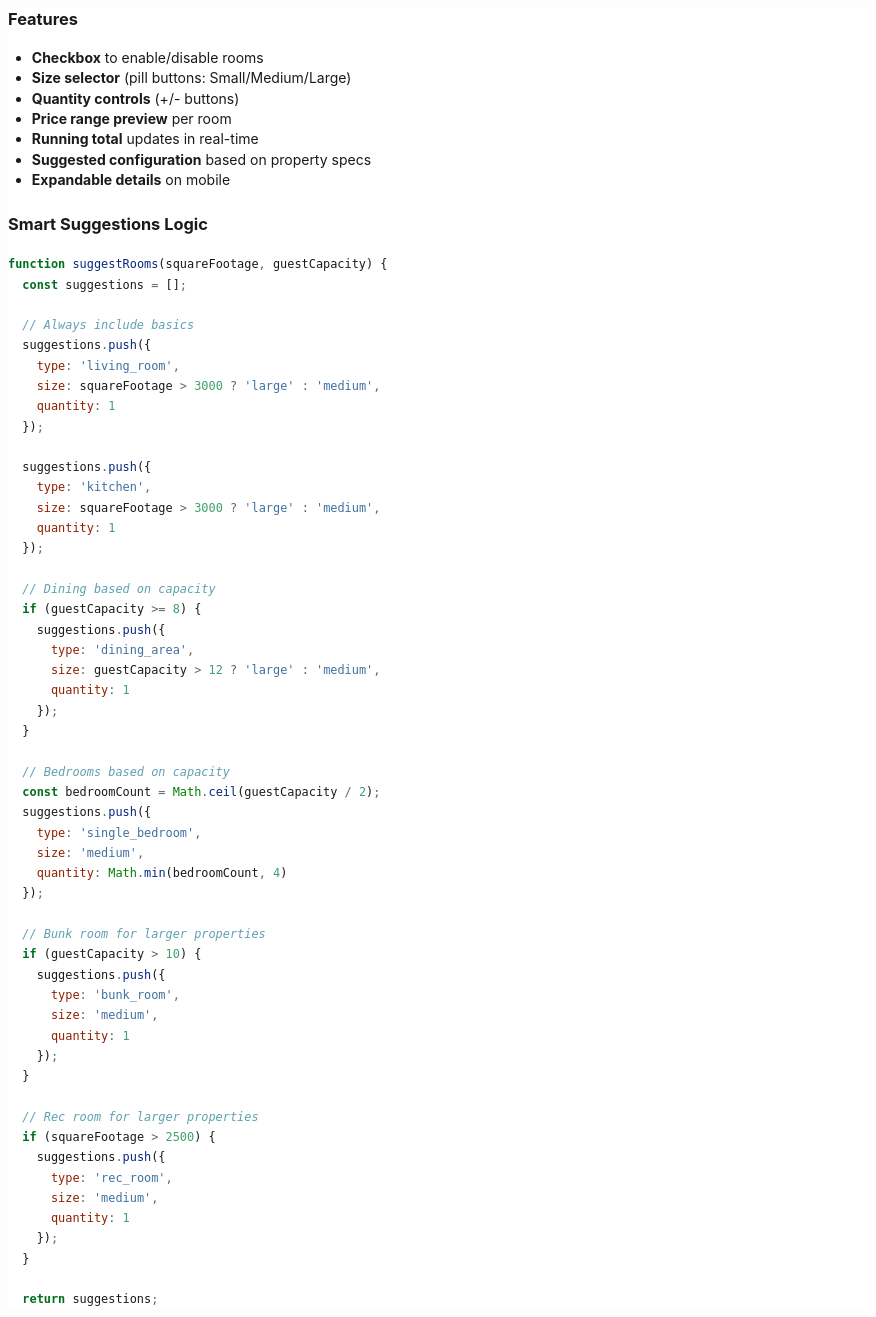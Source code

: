 ### Features
- **Checkbox** to enable/disable rooms
- **Size selector** (pill buttons: Small/Medium/Large)
- **Quantity controls** (+/- buttons)
- **Price range preview** per room
- **Running total** updates in real-time
- **Suggested configuration** based on property specs
- **Expandable details** on mobile

### Smart Suggestions Logic
```javascript
function suggestRooms(squareFootage, guestCapacity) {
  const suggestions = [];
  
  // Always include basics
  suggestions.push({
    type: 'living_room',
    size: squareFootage > 3000 ? 'large' : 'medium',
    quantity: 1
  });
  
  suggestions.push({
    type: 'kitchen',
    size: squareFootage > 3000 ? 'large' : 'medium',
    quantity: 1
  });
  
  // Dining based on capacity
  if (guestCapacity >= 8) {
    suggestions.push({
      type: 'dining_area',
      size: guestCapacity > 12 ? 'large' : 'medium',
      quantity: 1
    });
  }
  
  // Bedrooms based on capacity
  const bedroomCount = Math.ceil(guestCapacity / 2);
  suggestions.push({
    type: 'single_bedroom',
    size: 'medium',
    quantity: Math.min(bedroomCount, 4)
  });
  
  // Bunk room for larger properties
  if (guestCapacity > 10) {
    suggestions.push({
      type: 'bunk_room',
      size: 'medium',
      quantity: 1
    });
  }
  
  // Rec room for larger properties
  if (squareFootage > 2500) {
    suggestions.push({
      type: 'rec_room',
      size: 'medium',
      quantity: 1
    });
  }
  
  return suggestions;
```